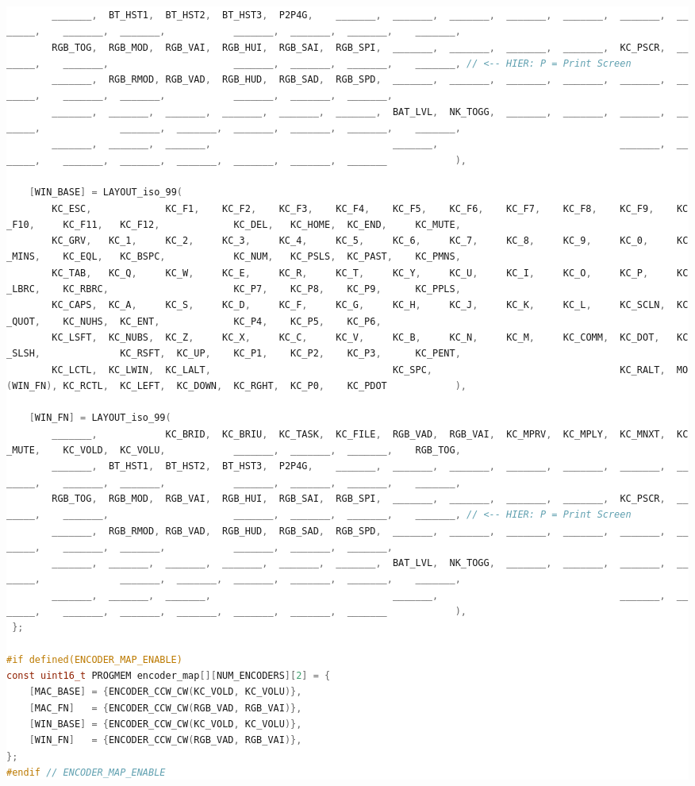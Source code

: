 ```c
        _______,  BT_HST1,  BT_HST2,  BT_HST3,  P2P4G,    _______,  _______,  _______,  _______,  _______,  _______,  _______,    _______,  _______,            _______,  _______,  _______,    _______,
        RGB_TOG,  RGB_MOD,  RGB_VAI,  RGB_HUI,  RGB_SAI,  RGB_SPI,  _______,  _______,  _______,  _______,  KC_PSCR,  _______,    _______,                      _______,  _______,  _______,    _______, // <-- HIER: P = Print Screen
        _______,  RGB_RMOD, RGB_VAD,  RGB_HUD,  RGB_SAD,  RGB_SPD,  _______,  _______,  _______,  _______,  _______,  _______,    _______,  _______,            _______,  _______,  _______,
        _______,  _______,  _______,  _______,  _______,  _______,  BAT_LVL,  NK_TOGG,  _______,  _______,  _______,  _______,              _______,  _______,  _______,  _______,  _______,    _______,
        _______,  _______,  _______,                                _______,                                _______,  _______,    _______,  _______,  _______,  _______,  _______,  _______            ),

    [WIN_BASE] = LAYOUT_iso_99(
        KC_ESC,             KC_F1,    KC_F2,    KC_F3,    KC_F4,    KC_F5,    KC_F6,    KC_F7,    KC_F8,    KC_F9,    KC_F10,     KC_F11,   KC_F12,             KC_DEL,   KC_HOME,  KC_END,     KC_MUTE,
        KC_GRV,   KC_1,     KC_2,     KC_3,     KC_4,     KC_5,     KC_6,     KC_7,     KC_8,     KC_9,     KC_0,     KC_MINS,    KC_EQL,   KC_BSPC,            KC_NUM,   KC_PSLS,  KC_PAST,    KC_PMNS,
        KC_TAB,   KC_Q,     KC_W,     KC_E,     KC_R,     KC_T,     KC_Y,     KC_U,     KC_I,     KC_O,     KC_P,     KC_LBRC,    KC_RBRC,                      KC_P7,    KC_P8,    KC_P9,      KC_PPLS,
        KC_CAPS,  KC_A,     KC_S,     KC_D,     KC_F,     KC_G,     KC_H,     KC_J,     KC_K,     KC_L,     KC_SCLN,  KC_QUOT,    KC_NUHS,  KC_ENT,             KC_P4,    KC_P5,    KC_P6,
        KC_LSFT,  KC_NUBS,  KC_Z,     KC_X,     KC_C,     KC_V,     KC_B,     KC_N,     KC_M,     KC_COMM,  KC_DOT,   KC_SLSH,              KC_RSFT,  KC_UP,    KC_P1,    KC_P2,    KC_P3,      KC_PENT,
        KC_LCTL,  KC_LWIN,  KC_LALT,                                KC_SPC,                                 KC_RALT,  MO(WIN_FN), KC_RCTL,  KC_LEFT,  KC_DOWN,  KC_RGHT,  KC_P0,    KC_PDOT            ),

    [WIN_FN] = LAYOUT_iso_99(
        _______,            KC_BRID,  KC_BRIU,  KC_TASK,  KC_FILE,  RGB_VAD,  RGB_VAI,  KC_MPRV,  KC_MPLY,  KC_MNXT,  KC_MUTE,    KC_VOLD,  KC_VOLU,            _______,  _______,  _______,    RGB_TOG,
        _______,  BT_HST1,  BT_HST2,  BT_HST3,  P2P4G,    _______,  _______,  _______,  _______,  _______,  _______,  _______,    _______,  _______,            _______,  _______,  _______,    _______,
        RGB_TOG,  RGB_MOD,  RGB_VAI,  RGB_HUI,  RGB_SAI,  RGB_SPI,  _______,  _______,  _______,  _______,  KC_PSCR,  _______,    _______,                      _______,  _______,  _______,    _______, // <-- HIER: P = Print Screen
        _______,  RGB_RMOD, RGB_VAD,  RGB_HUD,  RGB_SAD,  RGB_SPD,  _______,  _______,  _______,  _______,  _______,  _______,    _______,  _______,            _______,  _______,  _______,
        _______,  _______,  _______,  _______,  _______,  _______,  BAT_LVL,  NK_TOGG,  _______,  _______,  _______,  _______,              _______,  _______,  _______,  _______,  _______,    _______,
        _______,  _______,  _______,                                _______,                                _______,  _______,    _______,  _______,  _______,  _______,  _______,  _______            ),
 };

#if defined(ENCODER_MAP_ENABLE)
const uint16_t PROGMEM encoder_map[][NUM_ENCODERS][2] = {
    [MAC_BASE] = {ENCODER_CCW_CW(KC_VOLD, KC_VOLU)},
    [MAC_FN]   = {ENCODER_CCW_CW(RGB_VAD, RGB_VAI)},
    [WIN_BASE] = {ENCODER_CCW_CW(KC_VOLD, KC_VOLU)},
    [WIN_FN]   = {ENCODER_CCW_CW(RGB_VAD, RGB_VAI)},
};
#endif // ENCODER_MAP_ENABLE

```
